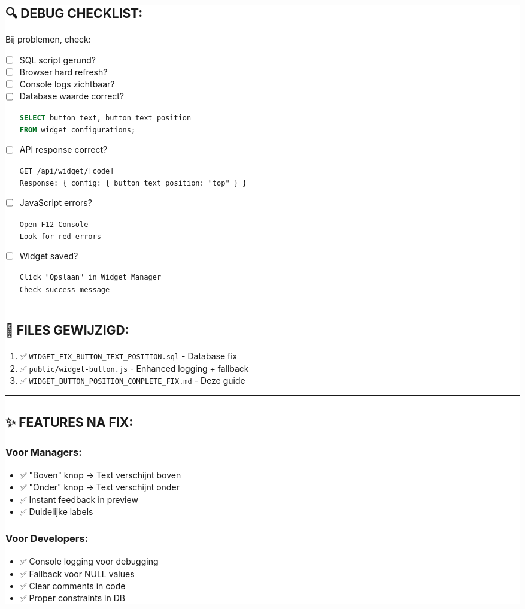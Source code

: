 
## 🔍 **DEBUG CHECKLIST:**

Bij problemen, check:

- [ ] SQL script gerund?
- [ ] Browser hard refresh?
- [ ] Console logs zichtbaar?
- [ ] Database waarde correct?
  ```sql
  SELECT button_text, button_text_position 
  FROM widget_configurations;
  ```
- [ ] API response correct?
  ```
  GET /api/widget/[code]
  Response: { config: { button_text_position: "top" } }
  ```
- [ ] JavaScript errors?
  ```
  Open F12 Console
  Look for red errors
  ```
- [ ] Widget saved?
  ```
  Click "Opslaan" in Widget Manager
  Check success message
  ```

---

## 📝 **FILES GEWIJZIGD:**

1. ✅ `WIDGET_FIX_BUTTON_TEXT_POSITION.sql` - Database fix
2. ✅ `public/widget-button.js` - Enhanced logging + fallback
3. ✅ `WIDGET_BUTTON_POSITION_COMPLETE_FIX.md` - Deze guide

---

## ✨ **FEATURES NA FIX:**

### **Voor Managers:**
- ✅ "Boven" knop → Text verschijnt boven
- ✅ "Onder" knop → Text verschijnt onder
- ✅ Instant feedback in preview
- ✅ Duidelijke labels

### **Voor Developers:**
- ✅ Console logging voor debugging
- ✅ Fallback voor NULL values
- ✅ Clear comments in code
- ✅ Proper constraints in DB
